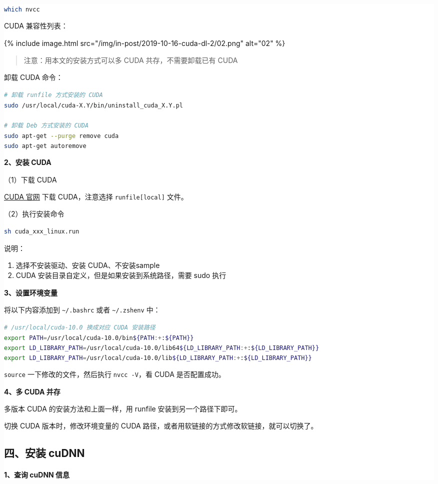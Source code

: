 ```bash
which nvcc
```

CUDA 兼容性列表：

{% include image.html src="/img/in-post/2019-10-16-cuda-dl-2/02.png" alt="02" %}

> 注意：用本文的安装方式可以多 CUDA 共存，不需要卸载已有 CUDA

卸载 CUDA 命令：

```bash
# 卸载 runfile 方式安装的 CUDA
sudo /usr/local/cuda-X.Y/bin/uninstall_cuda_X.Y.pl 

# 卸载 Deb 方式安装的 CUDA
sudo apt-get --purge remove cuda 
sudo apt-get autoremove
```

**2、安装 CUDA**

（1）下载 CUDA

[CUDA 官网](https://developer.nvidia.com/cuda-toolkit) 下载 CUDA，注意选择 `runfile[local]` 文件。

（2）执行安装命令

```bash
sh cuda_xxx_linux.run
```

说明：

1. 选择不安装驱动、安装 CUDA、不安装sample
2. CUDA 安装目录自定义，但是如果安装到系统路径，需要 sudo 执行

**3、设置环境变量**

将以下内容添加到 `~/.bashrc` 或者 `~/.zshenv` 中：

```bash
# /usr/local/cuda-10.0 换成对应 CUDA 安装路径
export PATH=/usr/local/cuda-10.0/bin${PATH:+:${PATH}}
export LD_LIBRARY_PATH=/usr/local/cuda-10.0/lib64${LD_LIBRARY_PATH:+:${LD_LIBRARY_PATH}}
export LD_LIBRARY_PATH=/usr/local/cuda-10.0/lib${LD_LIBRARY_PATH:+:${LD_LIBRARY_PATH}}
```

`source` 一下修改的文件，然后执行 `nvcc -V`，看 CUDA 是否配置成功。

**4、多 CUDA 并存**

多版本 CUDA 的安装方法和上面一样，用 runfile 安装到另一个路径下即可。

切换 CUDA 版本时，修改环境变量的 CUDA 路径，或者用软链接的方式修改软链接，就可以切换了。

## 四、安装 cuDNN

**1、查询 cuDNN 信息**
